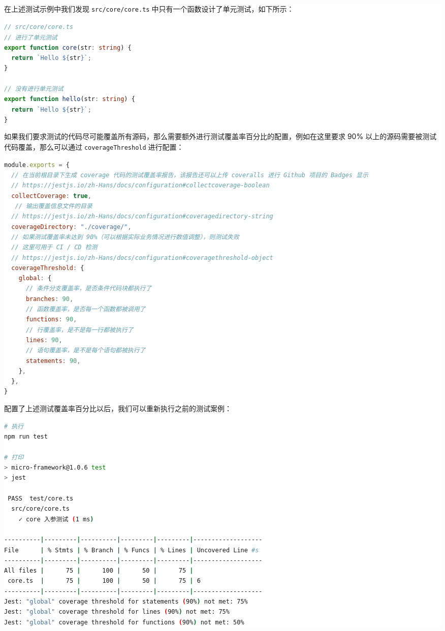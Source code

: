 在上述测试示例中我们发现 `src/core/core.ts` 中只有一个函数设计了单元测试，如下所示：

``` typescript
// src/core/core.ts
// 进行了单元测试
export function core(str: string) {
  return `Hello ${str}`;
}

// 没有进行单元测试
export function hello(str: string) {
  return `Hello ${str}`;
}
```

如果我们要求测试的代码尽可能覆盖所有源码，那么需要额外进行测试覆盖率百分比的配置，例如在这里要求 90% 以上的源码需要被测试代码覆盖，那么可以通过 `coverageThreshold` 进行配置：

``` javascript
module.exports = {
  // 在当前根目录下生成 coverage 代码的测试覆盖率报告，该报告还可以上传 coveralls 进行 Github 项目的 Badges 显示
  // https://jestjs.io/zh-Hans/docs/configuration#collectcoverage-boolean
  collectCoverage: true,
   // 输出覆盖信息文件的目录
  // https://jestjs.io/zh-Hans/docs/configuration#coveragedirectory-string
  coverageDirectory: "./coverage/",
  // 如果测试覆盖率未达到 90%（可以根据实际业务情况进行数值调整），则测试失败
  // 这里可用于 CI / CD 检测
  // https://jestjs.io/zh-Hans/docs/configuration#coveragethreshold-object
  coverageThreshold: {
    global: {
      // 条件分支覆盖率，是否条件代码块都执行了
      branches: 90,
      // 函数覆盖率，是否每一个函数都被调用了
      functions: 90,
      // 行覆盖率，是不是每一行都被执行了
      lines: 90,
      // 语句覆盖率，是不是每个语句都被执行了
      statements: 90,
    },
  },
}
```

配置了上述测试覆盖率百分比以后，我们可以重新执行之前的测试案例：

``` bash
# 执行
npm run test

# 打印
> micro-framework@1.0.6 test
> jest

 PASS  test/core.ts
  src/core/core.ts
    ✓ core 入参测试 (1 ms)

----------|---------|----------|---------|---------|-------------------
File      | % Stmts | % Branch | % Funcs | % Lines | Uncovered Line #s 
----------|---------|----------|---------|---------|-------------------
All files |      75 |      100 |      50 |      75 |                   
 core.ts  |      75 |      100 |      50 |      75 | 6                 
----------|---------|----------|---------|---------|-------------------
Jest: "global" coverage threshold for statements (90%) not met: 75%
Jest: "global" coverage threshold for lines (90%) not met: 75%
Jest: "global" coverage threshold for functions (90%) not met: 50%
```